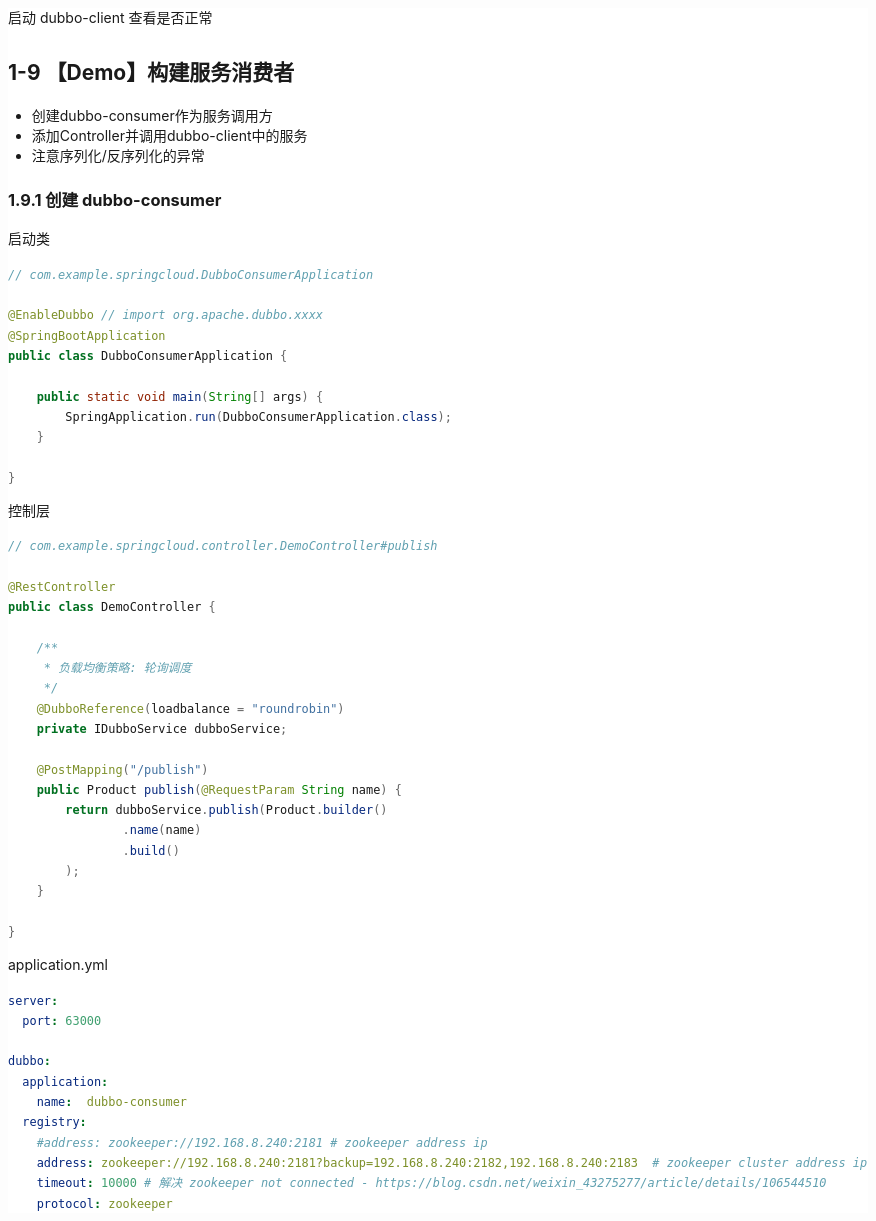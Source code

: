 启动 dubbo-client 查看是否正常


## 1-9 【Demo】构建服务消费者 

- 创建dubbo-consumer作为服务调用方
- 添加Controller并调用dubbo-client中的服务
- 注意序列化/反序列化的异常


### 1.9.1 创建 dubbo-consumer

启动类
```java
// com.example.springcloud.DubboConsumerApplication

@EnableDubbo // import org.apache.dubbo.xxxx
@SpringBootApplication
public class DubboConsumerApplication {

    public static void main(String[] args) {
        SpringApplication.run(DubboConsumerApplication.class);
    }

}
```

控制层
```java
// com.example.springcloud.controller.DemoController#publish

@RestController
public class DemoController {

    /**
     * 负载均衡策略: 轮询调度
     */
    @DubboReference(loadbalance = "roundrobin")
    private IDubboService dubboService;

	@PostMapping("/publish")
	public Product publish(@RequestParam String name) {
        return dubboService.publish(Product.builder()
                .name(name)
                .build()
        );
	}

}
```

application.yml
```yaml
server:
  port: 63000

dubbo:
  application:
    name:  dubbo-consumer
  registry:
    #address: zookeeper://192.168.8.240:2181 # zookeeper address ip
    address: zookeeper://192.168.8.240:2181?backup=192.168.8.240:2182,192.168.8.240:2183  # zookeeper cluster address ip
    timeout: 10000 # 解决 zookeeper not connected - https://blog.csdn.net/weixin_43275277/article/details/106544510
    protocol: zookeeper
```
